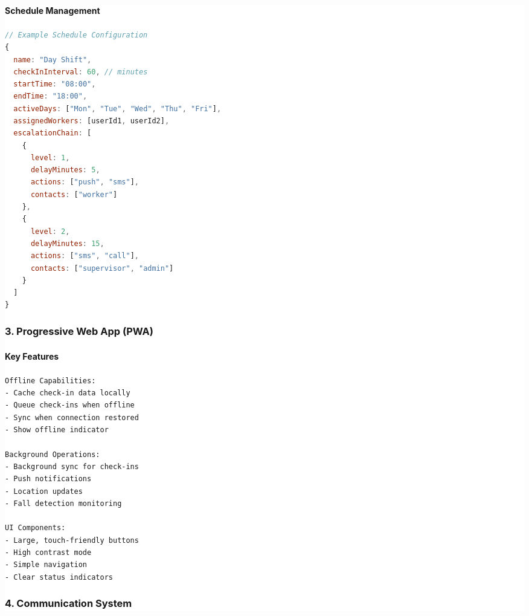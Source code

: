 #### Schedule Management
```javascript
// Example Schedule Configuration
{
  name: "Day Shift",
  checkInInterval: 60, // minutes
  startTime: "08:00",
  endTime: "18:00",
  activeDays: ["Mon", "Tue", "Wed", "Thu", "Fri"],
  assignedWorkers: [userId1, userId2],
  escalationChain: [
    {
      level: 1,
      delayMinutes: 5,
      actions: ["push", "sms"],
      contacts: ["worker"]
    },
    {
      level: 2,
      delayMinutes: 15,
      actions: ["sms", "call"],
      contacts: ["supervisor", "admin"]
    }
  ]
}
```

### 3. Progressive Web App (PWA)

#### Key Features
```
Offline Capabilities:
- Cache check-in data locally
- Queue check-ins when offline
- Sync when connection restored
- Show offline indicator

Background Operations:
- Background sync for check-ins
- Push notifications
- Location updates
- Fall detection monitoring

UI Components:
- Large, touch-friendly buttons
- High contrast mode
- Simple navigation
- Clear status indicators
```

### 4. Communication System
